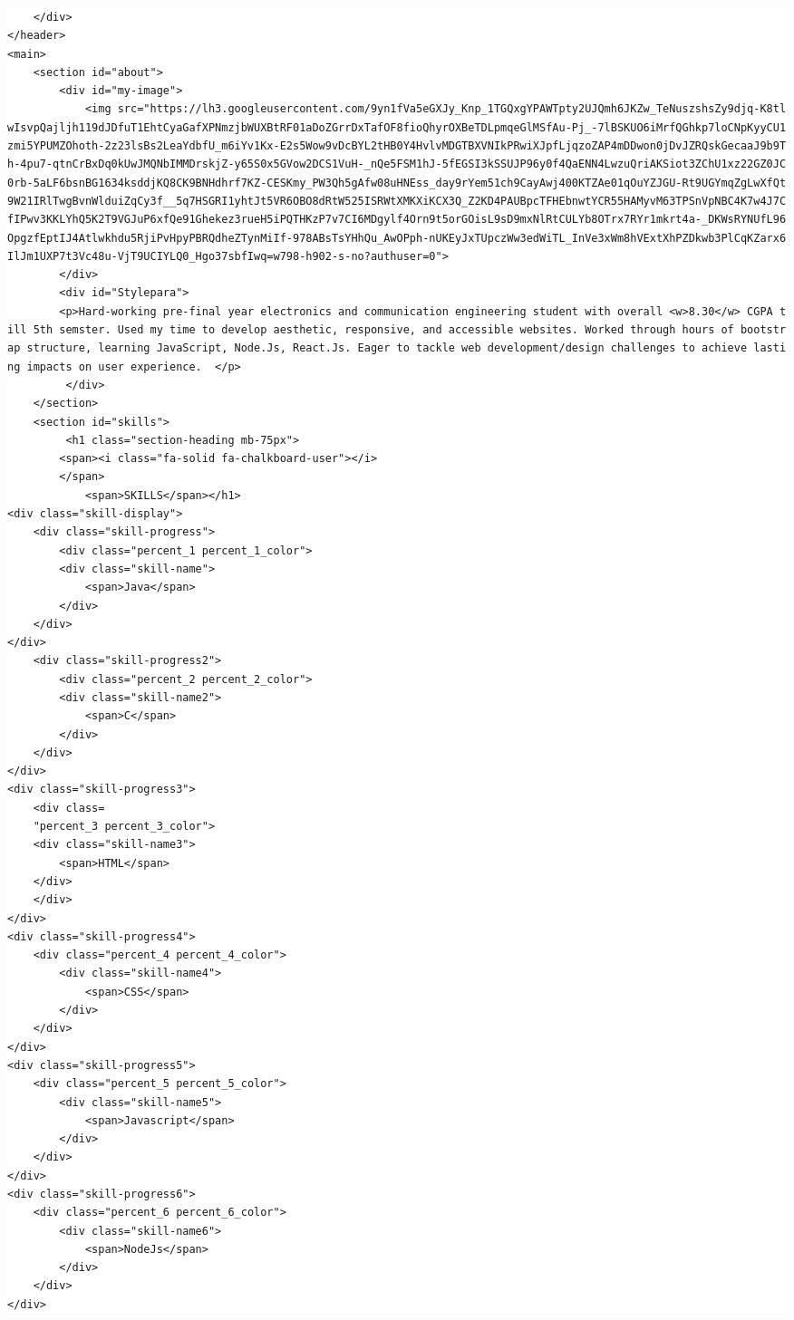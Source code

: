         </div>
    </header>
    <main>
        <section id="about">
            <div id="my-image">
                <img src="https://lh3.googleusercontent.com/9yn1fVa5eGXJy_Knp_1TGQxgYPAWTpty2UJQmh6JKZw_TeNuszshsZy9djq-K8tlwIsvpQajljh119dJDfuT1EhtCyaGafXPNmzjbWUXBtRF01aDoZGrrDxTafOF8fioQhyrOXBeTDLpmqeGlMSfAu-Pj_-7lBSKUO6iMrfQGhkp7loCNpKyyCU1zmi5YPUMZOhoth-2z23lsBs2LeaYdbfU_m6iYv1Kx-E2s5Wow9vDcBYL2tHB0Y4HvlvMDGTBXVNIkPRwiXJpfLjqzoZAP4mDDwon0jDvJZRQskGecaaJ9b9Th-4pu7-qtnCrBxDq0kUwJMQNbIMMDrskjZ-y65S0x5GVow2DCS1VuH-_nQe5FSM1hJ-5fEGSI3kSSUJP96y0f4QaENN4LwzuQriAKSiot3ZChU1xz22GZ0JC0rb-5aLF6bsnBG1634ksddjKQ8CK9BNHdhrf7KZ-CESKmy_PW3Qh5gAfw08uHNEss_day9rYem51ch9CayAwj400KTZAe01qOuYZJGU-Rt9UGYmqZgLwXfQt9W21IRlTwgBvnWlduiZqCy3f__5q7HSGRI1yhtJt5VR6OBO8dRtW525ISRWtXMKXiKCX3Q_Z2KD4PAUBpcTFHEbnwtYCR55HAMyvM63TPSnVpNBC4K7w4J7CfIPwv3KKLYhQ5K2T9VGJuP6xfQe91Ghekez3rueH5iPQTHKzP7v7CI6MDgylf4Orn9t5orGOisL9sD9mxNlRtCULYb8OTrx7RYr1mkrt4a-_DKWsRYNUfL96OpgzfEptIJ4Atlwkhdu5RjiPvHpyPBRQdheZTynMiIf-978ABsTsYHhQu_AwOPph-nUKEyJxTUpczWw3edWiTL_InVe3xWm8hVExtXhPZDkwb3PlCqKZarx6IlJm1UXP7t3Vc48u-VjT9UCIYLQ0_Hgo37sbfIwq=w798-h902-s-no?authuser=0">
            </div>
            <div id="Stylepara">
            <p>Hard-working pre-final year electronics and communication engineering student with overall <w>8.30</w> CGPA till 5th semster. Used my time to develop aesthetic, responsive, and accessible websites. Worked through hours of bootstrap structure, learning JavaScript, Node.Js, React.Js. Eager to tackle web development/design challenges to achieve lasting impacts on user experience.  </p>
             </div>
        </section>
        <section id="skills">
             <h1 class="section-heading mb-75px">
            <span><i class="fa-solid fa-chalkboard-user"></i>
            </span>
                <span>SKILLS</span></h1>
    <div class="skill-display">
        <div class="skill-progress">
            <div class="percent_1 percent_1_color">
            <div class="skill-name">
                <span>Java</span>
            </div>
        </div>
	</div>
        <div class="skill-progress2">
            <div class="percent_2 percent_2_color">
            <div class="skill-name2">
                <span>C</span>
            </div>
        </div>
	</div>
    <div class="skill-progress3">
        <div class=
        "percent_3 percent_3_color">
        <div class="skill-name3">
            <span>HTML</span>
        </div>
        </div> 
    </div>
    <div class="skill-progress4">
        <div class="percent_4 percent_4_color">
            <div class="skill-name4">
                <span>CSS</span>
            </div>
        </div>
    </div>
    <div class="skill-progress5">
        <div class="percent_5 percent_5_color">
            <div class="skill-name5">
                <span>Javascript</span>
            </div>
        </div>
    </div>
    <div class="skill-progress6">
        <div class="percent_6 percent_6_color">
            <div class="skill-name6">
                <span>NodeJs</span>
            </div>
        </div>
    </div>